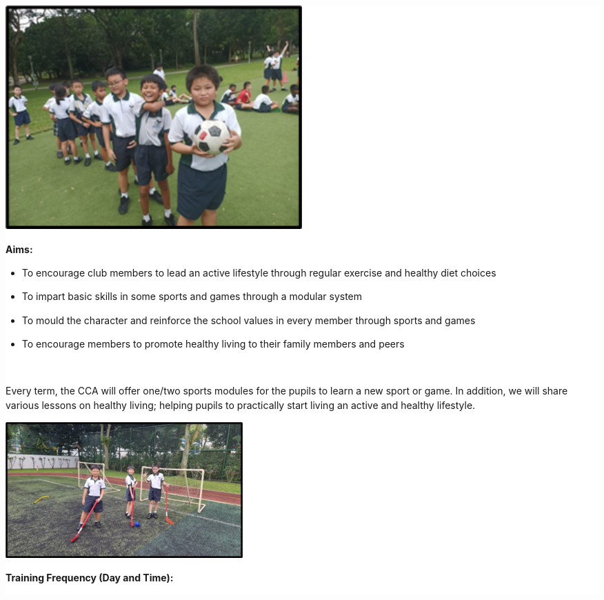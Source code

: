 <img style="width: 50%;" height="auto" width="100%" alt="sports and wellness" src="/images/CCAs 2024/sports_and_wellness_1.png">
</div>
<p></p>
<p><strong>Aims:</strong>
</p>
<ul data-tight="true" class="tight">
<li>
<p>To encourage club members to lead an active lifestyle through regular
exercise and healthy diet choices</p>
</li>
<li>
<p>To impart basic skills in some sports and games through a modular system</p>
</li>
<li>
<p>To mould the character and reinforce the school values in every member
through sports and games</p>
</li>
<li>
<p>To encourage members to promote healthy living to their family members
and peers</p>
</li>
</ul>
<p>&nbsp;</p>
<p>Every term, the CCA will offer one/two sports modules for the pupils to
learn a new sport or game. In addition, we will share various lessons on
healthy living; helping pupils to practically start living an active and
healthy lifestyle.</p>
<p></p>
<p></p>
<div class="isomer-image-wrapper">
<img style="width: 40%;" height="auto" width="100%" alt="sports and wellness 2" src="/images/CCAs 2024/sports_and_wellness_2.png">
</div>
<p></p>
<p><strong>Training Frequency (Day and Time):</strong>
</p>
<table style="minWidth: 75px">
<colgroup>
<col>
<col>
<col>